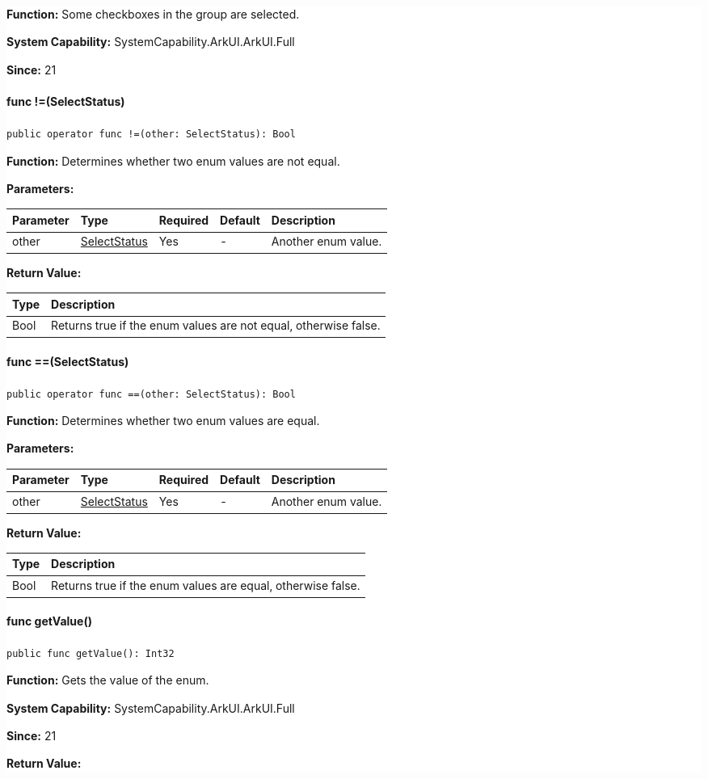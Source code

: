 **Function:** Some checkboxes in the group are selected.

**System Capability:** SystemCapability.ArkUI.ArkUI.Full

**Since:** 21

#### func !=(SelectStatus)

```cangjie
public operator func !=(other: SelectStatus): Bool
```

**Function:** Determines whether two enum values are not equal.

**Parameters:**

| Parameter | Type | Required | Default | Description |
|:---|:---|:---|:---|:---|
| other | [SelectStatus](#enum-selectstatus) | Yes | - | Another enum value. |

**Return Value:**

| Type | Description |
|:----|:----|
| Bool | Returns true if the enum values are not equal, otherwise false. |

#### func ==(SelectStatus)

```cangjie
public operator func ==(other: SelectStatus): Bool
```

**Function:** Determines whether two enum values are equal.

**Parameters:**

| Parameter | Type | Required | Default | Description |
|:---|:---|:---|:---|:---|
| other | [SelectStatus](#enum-selectstatus) | Yes | - | Another enum value. |

**Return Value:**

| Type | Description |
|:----|:----|
| Bool | Returns true if the enum values are equal, otherwise false. |

#### func getValue()

```cangjie
public func getValue(): Int32
```

**Function:** Gets the value of the enum.

**System Capability:** SystemCapability.ArkUI.ArkUI.Full

**Since:** 21

**Return Value:**
